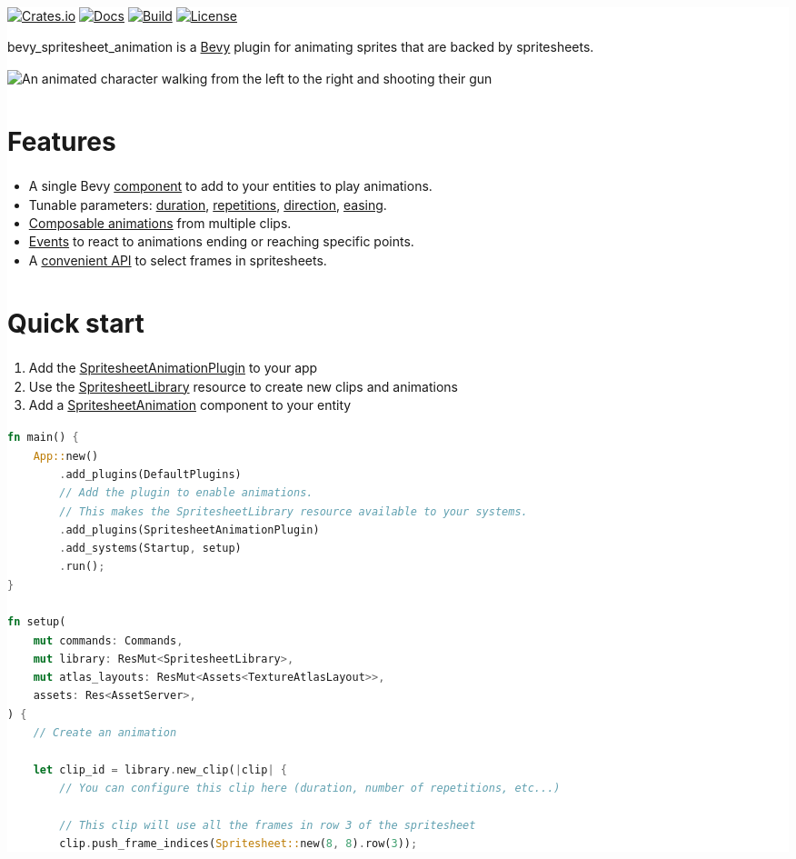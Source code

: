 [![Crates.io](https://img.shields.io/crates/v/bevy_spritesheet_animation)](https://crates.io/crates/bevy_spritesheet_animation)
[![Docs](https://docs.rs/bevy_spritesheet_animation/badge.svg)](https://docs.rs/bevy_spritesheet_animation)
[![Build](https://github.com/merwaaan/bevy_spritesheet_animation/actions/workflows/build.yml/badge.svg)](https://github.com/merwaaan/bevy_spritesheet_animation/actions)
[![License](https://img.shields.io/badge/license-MIT-blue.svg)](LICENSE)

bevy_spritesheet_animation is a [Bevy](https://bevyengine.org/) plugin for animating sprites that are backed by spritesheets.

![An animated character walking from the left to the right and shooting their gun](https://github.com/merwaaan/bevy_spritesheet_animation/raw/main/example.gif)

# Features

- A single Bevy [component](https://docs.rs/bevy_spritesheet_animation/latest/bevy_spritesheet_animation/component/struct.SpritesheetAnimation.html) to add to your entities to play animations.
- Tunable parameters: [duration](https://docs.rs/bevy_spritesheet_animation/latest/bevy_spritesheet_animation/animation/enum.AnimationDuration.html), [repetitions](https://docs.rs/bevy_spritesheet_animation/latest/bevy_spritesheet_animation/animation/enum.AnimationRepeat.html), [direction](https://docs.rs/bevy_spritesheet_animation/latest/bevy_spritesheet_animation/animation/enum.AnimationDirection.html), [easing](https://docs.rs/bevy_spritesheet_animation/latest/bevy_spritesheet_animation/easing/enum.Easing.html).
- [Composable animations](https://docs.rs/bevy_spritesheet_animation/latest/bevy_spritesheet_animation/animation/struct.Animation.html) from multiple clips.
- [Events](https://docs.rs/bevy_spritesheet_animation/latest/bevy_spritesheet_animation/events/enum.AnimationEvent.html) to react to animations ending or reaching specific points.
- A [convenient API](https://docs.rs/bevy_spritesheet_animation/latest/bevy_spritesheet_animation/spritesheet/struct.Spritesheet.html) to select frames in spritesheets.

# Quick start

1. Add the [SpritesheetAnimationPlugin](https://docs.rs/bevy_spritesheet_animation/latest/bevy_spritesheet_animation/plugin/struct.SpritesheetAnimationPlugin.html) to your app
2. Use the [SpritesheetLibrary](https://docs.rs/bevy_spritesheet_animation/latest/bevy_spritesheet_animation/library/struct.SpritesheetLibrary.html) resource to create new clips and animations
3. Add a [SpritesheetAnimation](https://docs.rs/bevy_spritesheet_animation/latest/bevy_spritesheet_animation/component/struct.SpritesheetAnimation.html) component to your entity

```rust
fn main() {
    App::new()
        .add_plugins(DefaultPlugins)
        // Add the plugin to enable animations.
        // This makes the SpritesheetLibrary resource available to your systems.
        .add_plugins(SpritesheetAnimationPlugin)
        .add_systems(Startup, setup)
        .run();
}

fn setup(
    mut commands: Commands,
    mut library: ResMut<SpritesheetLibrary>,
    mut atlas_layouts: ResMut<Assets<TextureAtlasLayout>>,
    assets: Res<AssetServer>,
) {
    // Create an animation

    let clip_id = library.new_clip(|clip| {
        // You can configure this clip here (duration, number of repetitions, etc...)

        // This clip will use all the frames in row 3 of the spritesheet
        clip.push_frame_indices(Spritesheet::new(8, 8).row(3));
```